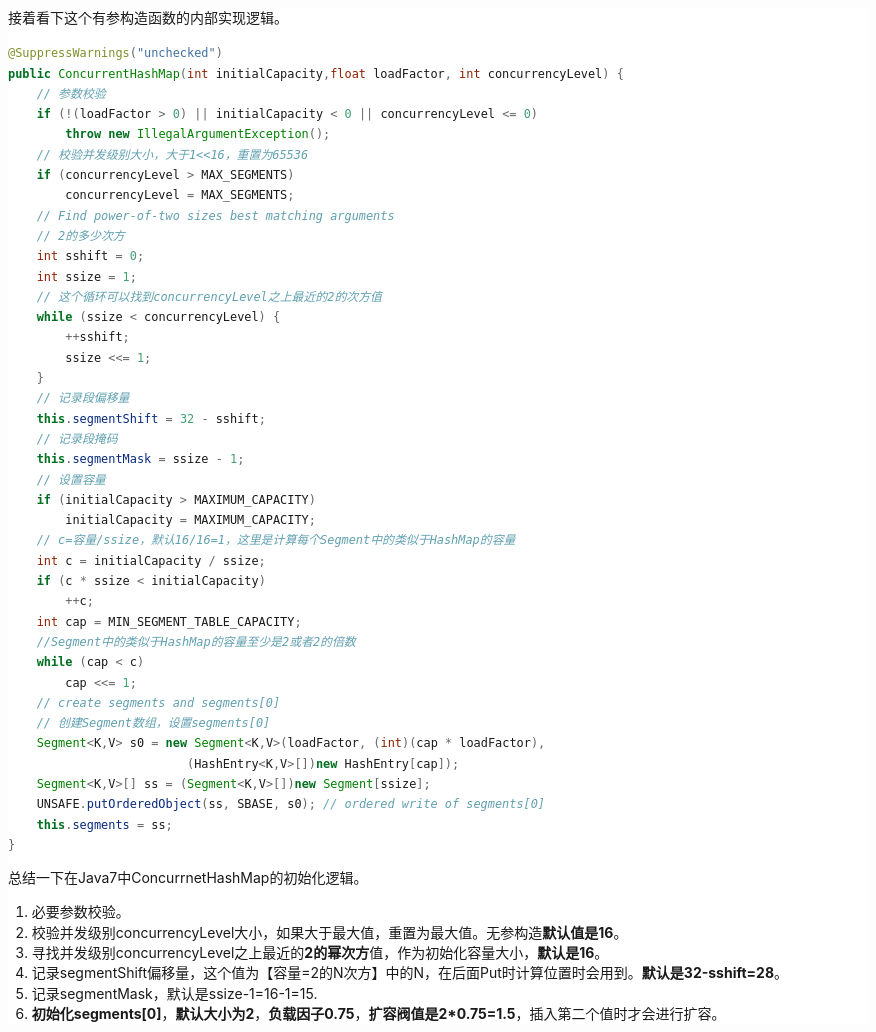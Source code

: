 接着看下这个有参构造函数的内部实现逻辑。

```java
@SuppressWarnings("unchecked")
public ConcurrentHashMap(int initialCapacity,float loadFactor, int concurrencyLevel) {
    // 参数校验
    if (!(loadFactor > 0) || initialCapacity < 0 || concurrencyLevel <= 0)
        throw new IllegalArgumentException();
    // 校验并发级别大小，大于1<<16，重置为65536
    if (concurrencyLevel > MAX_SEGMENTS)
        concurrencyLevel = MAX_SEGMENTS;
    // Find power-of-two sizes best matching arguments
    // 2的多少次方
    int sshift = 0;
    int ssize = 1;
    // 这个循环可以找到concurrencyLevel之上最近的2的次方值
    while (ssize < concurrencyLevel) {
        ++sshift;
        ssize <<= 1;
    }
    // 记录段偏移量
    this.segmentShift = 32 - sshift;
    // 记录段掩码
    this.segmentMask = ssize - 1;
    // 设置容量
    if (initialCapacity > MAXIMUM_CAPACITY)
        initialCapacity = MAXIMUM_CAPACITY;
    // c=容量/ssize，默认16/16=1，这里是计算每个Segment中的类似于HashMap的容量
    int c = initialCapacity / ssize;
    if (c * ssize < initialCapacity)
        ++c;
    int cap = MIN_SEGMENT_TABLE_CAPACITY;
    //Segment中的类似于HashMap的容量至少是2或者2的倍数
    while (cap < c)
        cap <<= 1;
    // create segments and segments[0]
    // 创建Segment数组，设置segments[0]
    Segment<K,V> s0 = new Segment<K,V>(loadFactor, (int)(cap * loadFactor),
                         (HashEntry<K,V>[])new HashEntry[cap]);
    Segment<K,V>[] ss = (Segment<K,V>[])new Segment[ssize];
    UNSAFE.putOrderedObject(ss, SBASE, s0); // ordered write of segments[0]
    this.segments = ss;
}
```

总结一下在Java7中ConcurrnetHashMap的初始化逻辑。

1. 必要参数校验。
2. 校验并发级别concurrencyLevel大小，如果大于最大值，重置为最大值。无参构造**默认值是16**。
3. 寻找并发级别concurrencyLevel之上最近的**2的幂次方**值，作为初始化容量大小，**默认是16**。
4. 记录segmentShift偏移量，这个值为【容量=2的N次方】中的N，在后面Put时计算位置时会用到。**默认是32-sshift=28**。
5. 记录segmentMask，默认是ssize-1=16-1=15.
6. **初始化segments[0]**，**默认大小为2**，**负载因子0.75**，**扩容阀值是2\*0.75=1.5**，插入第二个值时才会进行扩容。
